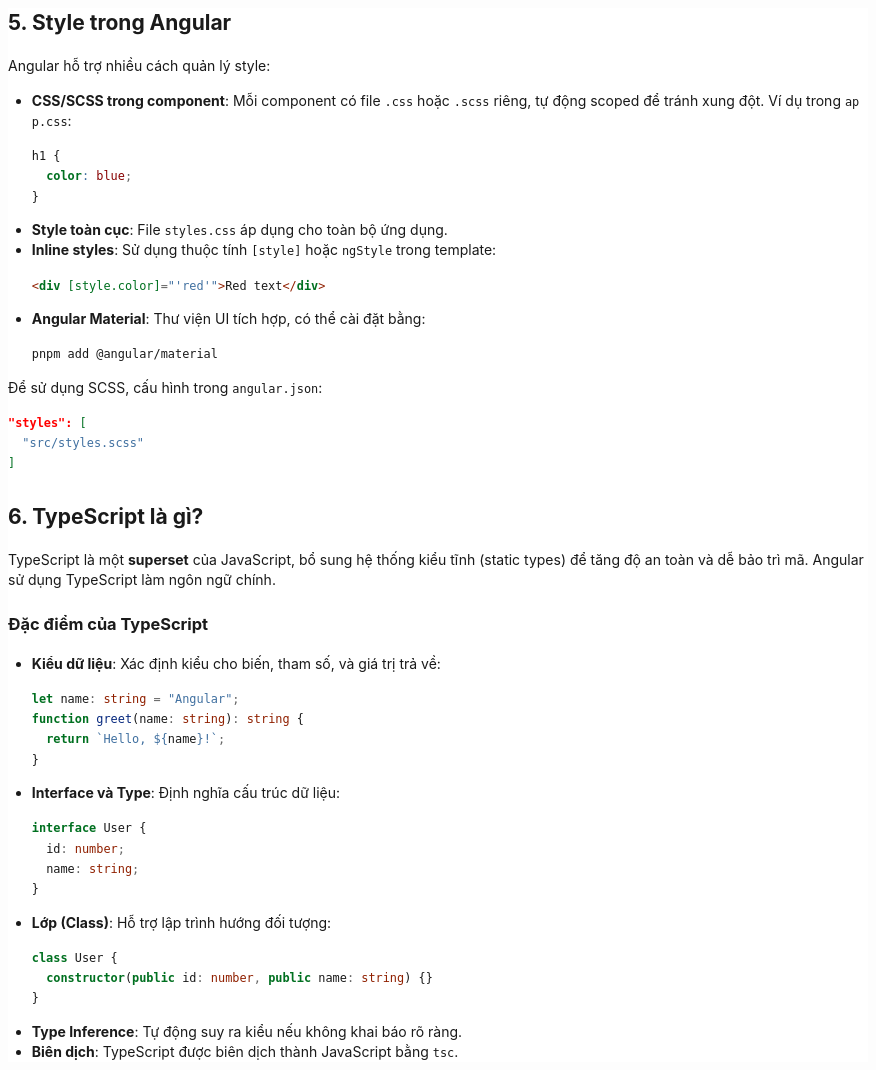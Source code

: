 ## 5. Style trong Angular

Angular hỗ trợ nhiều cách quản lý style:

- **CSS/SCSS trong component**: Mỗi component có file `.css` hoặc `.scss` riêng, tự động scoped để tránh xung đột.
  Ví dụ trong `app.css`:
  ```css
  h1 {
    color: blue;
  }
  ```
- **Style toàn cục**: File `styles.css` áp dụng cho toàn bộ ứng dụng.
- **Inline styles**: Sử dụng thuộc tính `[style]` hoặc `ngStyle` trong template:
  ```html
  <div [style.color]="'red'">Red text</div>
  ```
- **Angular Material**: Thư viện UI tích hợp, có thể cài đặt bằng:
  ```bash
  pnpm add @angular/material
  ```

Để sử dụng SCSS, cấu hình trong `angular.json`:

```json
"styles": [
  "src/styles.scss"
]
```

## 6. TypeScript là gì?

TypeScript là một **superset** của JavaScript, bổ sung hệ thống kiểu tĩnh (static types) để tăng độ an toàn và dễ bảo trì mã. Angular sử dụng TypeScript làm ngôn ngữ chính.

### Đặc điểm của TypeScript

- **Kiểu dữ liệu**: Xác định kiểu cho biến, tham số, và giá trị trả về:
  ```ts
  let name: string = "Angular";
  function greet(name: string): string {
    return `Hello, ${name}!`;
  }
  ```
- **Interface và Type**: Định nghĩa cấu trúc dữ liệu:
  ```ts
  interface User {
    id: number;
    name: string;
  }
  ```
- **Lớp (Class)**: Hỗ trợ lập trình hướng đối tượng:
  ```ts
  class User {
    constructor(public id: number, public name: string) {}
  }
  ```
- **Type Inference**: Tự động suy ra kiểu nếu không khai báo rõ ràng.
- **Biên dịch**: TypeScript được biên dịch thành JavaScript bằng `tsc`.
